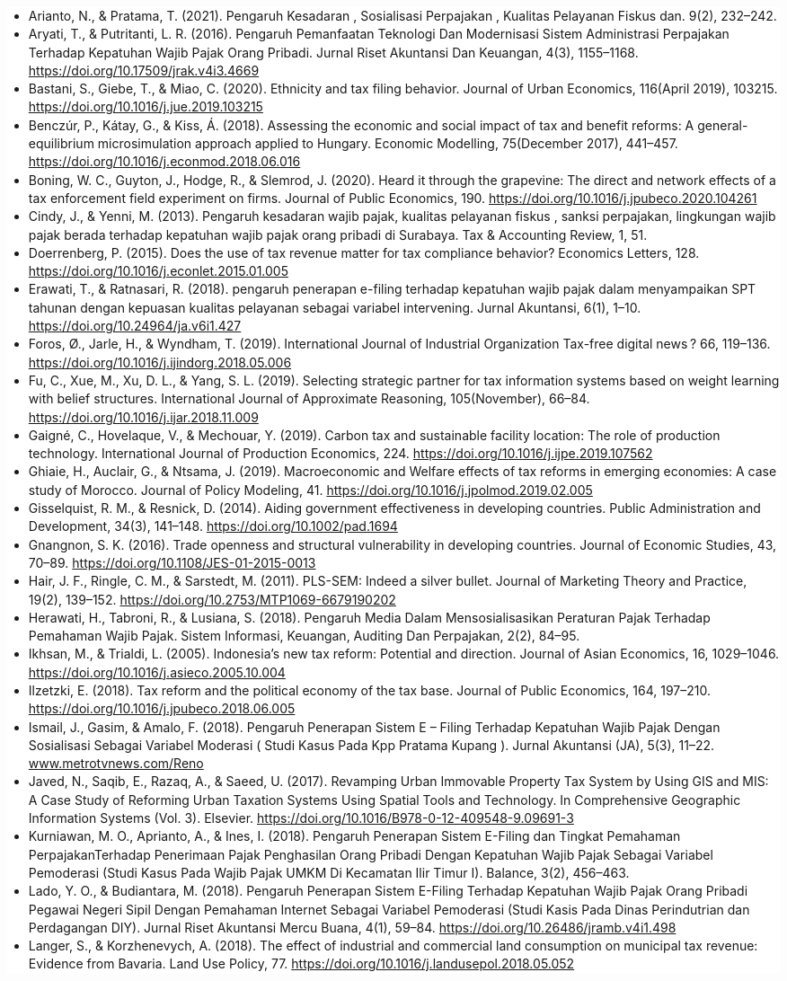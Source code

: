 - Arianto, N., & Pratama, T. (2021). Pengaruh Kesadaran , Sosialisasi Perpajakan , Kualitas Pelayanan Fiskus dan. 9(2), 232–242.
- Aryati, T., & Putritanti, L. R. (2016). Pengaruh Pemanfaatan Teknologi Dan Modernisasi Sistem Administrasi Perpajakan Terhadap Kepatuhan Wajib Pajak Orang Pribadi. Jurnal Riset Akuntansi Dan Keuangan, 4(3), 1155–1168. https://doi.org/10.17509/jrak.v4i3.4669
- Bastani, S., Giebe, T., & Miao, C. (2020). Ethnicity and tax filing behavior. Journal of Urban Economics, 116(April 2019), 103215. https://doi.org/10.1016/j.jue.2019.103215
- Benczúr, P., Kátay, G., & Kiss, Á. (2018). Assessing the economic and social impact of tax and benefit reforms: A general-equilibrium microsimulation approach applied to Hungary. Economic Modelling, 75(December 2017), 441–457. https://doi.org/10.1016/j.econmod.2018.06.016
- Boning, W. C., Guyton, J., Hodge, R., & Slemrod, J. (2020). Heard it through the grapevine: The direct and network effects of a tax enforcement field experiment on firms. Journal of Public Economics, 190. https://doi.org/10.1016/j.jpubeco.2020.104261
- Cindy, J., & Yenni, M. (2013). Pengaruh kesadaran wajib pajak, kualitas pelayanan fiskus , sanksi perpajakan, lingkungan wajib pajak berada terhadap kepatuhan wajib pajak orang pribadi di Surabaya. Tax & Accounting Review, 1, 51.
- Doerrenberg, P. (2015). Does the use of tax revenue matter for tax compliance behavior? Economics Letters, 128. https://doi.org/10.1016/j.econlet.2015.01.005
- Erawati, T., & Ratnasari, R. (2018). pengaruh penerapan e-filing terhadap kepatuhan wajib pajak dalam menyampaikan SPT tahunan dengan kepuasan kualitas pelayanan sebagai variabel intervening. Jurnal Akuntansi, 6(1), 1–10. https://doi.org/10.24964/ja.v6i1.427
- Foros, Ø., Jarle, H., & Wyndham, T. (2019). International Journal of Industrial Organization Tax-free digital news ? 66, 119–136. https://doi.org/10.1016/j.ijindorg.2018.05.006
- Fu, C., Xue, M., Xu, D. L., & Yang, S. L. (2019). Selecting strategic partner for tax information systems based on weight learning with belief structures. International Journal of Approximate Reasoning, 105(November), 66–84. https://doi.org/10.1016/j.ijar.2018.11.009
- Gaigné, C., Hovelaque, V., & Mechouar, Y. (2019). Carbon tax and sustainable facility location: The role of production technology. International Journal of Production Economics, 224. https://doi.org/10.1016/j.ijpe.2019.107562
- Ghiaie, H., Auclair, G., & Ntsama, J. (2019). Macroeconomic and Welfare effects of tax reforms in emerging economies: A case study of Morocco. Journal of Policy Modeling, 41. https://doi.org/10.1016/j.jpolmod.2019.02.005
- Gisselquist, R. M., & Resnick, D. (2014). Aiding government effectiveness in developing countries. Public Administration and Development, 34(3), 141–148. https://doi.org/10.1002/pad.1694
- Gnangnon, S. K. (2016). Trade openness and structural vulnerability in developing countries. Journal of Economic Studies, 43, 70–89. https://doi.org/10.1108/JES-01-2015-0013
- Hair, J. F., Ringle, C. M., & Sarstedt, M. (2011). PLS-SEM: Indeed a silver bullet. Journal of Marketing Theory and Practice, 19(2), 139–152. https://doi.org/10.2753/MTP1069-6679190202
- Herawati, H., Tabroni, R., & Lusiana, S. (2018). Pengaruh Media Dalam Mensosialisasikan Peraturan Pajak Terhadap Pemahaman Wajib Pajak. Sistem Informasi, Keuangan, Auditing Dan Perpajakan, 2(2), 84–95.
- Ikhsan, M., & Trialdi, L. (2005). Indonesia’s new tax reform: Potential and direction. Journal of Asian Economics, 16, 1029–1046. https://doi.org/10.1016/j.asieco.2005.10.004
- Ilzetzki, E. (2018). Tax reform and the political economy of the tax base. Journal of Public Economics, 164, 197–210. https://doi.org/10.1016/j.jpubeco.2018.06.005
- Ismail, J., Gasim, & Amalo, F. (2018). Pengaruh Penerapan Sistem E – Filing Terhadap Kepatuhan Wajib Pajak Dengan Sosialisasi Sebagai Variabel Moderasi ( Studi Kasus Pada Kpp Pratama Kupang ). Jurnal Akuntansi (JA), 5(3), 11–22. www.metrotvnews.com/Reno
- Javed, N., Saqib, E., Razaq, A., & Saeed, U. (2017). Revamping Urban Immovable Property Tax System by Using GIS and MIS: A Case Study of Reforming Urban Taxation Systems Using Spatial Tools and Technology. In Comprehensive Geographic Information Systems (Vol. 3). Elsevier. https://doi.org/10.1016/B978-0-12-409548-9.09691-3
- Kurniawan, M. O., Aprianto, A., & Ines, I. (2018). Pengaruh Penerapan Sistem E-Filing dan Tingkat Pemahaman PerpajakanTerhadap Penerimaan Pajak Penghasilan Orang Pribadi Dengan Kepatuhan Wajib Pajak Sebagai Variabel Pemoderasi (Studi Kasus Pada Wajib Pajak UMKM Di Kecamatan Ilir Timur I). Balance, 3(2), 456–463.
- Lado, Y. O., & Budiantara, M. (2018). Pengaruh Penerapan Sistem E-Filing Terhadap Kepatuhan Wajib Pajak Orang Pribadi Pegawai Negeri Sipil Dengan Pemahaman Internet Sebagai Variabel Pemoderasi (Studi Kasis Pada Dinas Perindutrian dan Perdagangan DIY). Jurnal Riset Akuntansi Mercu Buana, 4(1), 59–84. https://doi.org/10.26486/jramb.v4i1.498
- Langer, S., & Korzhenevych, A. (2018). The effect of industrial and commercial land consumption on municipal tax revenue: Evidence from Bavaria. Land Use Policy, 77. https://doi.org/10.1016/j.landusepol.2018.05.052